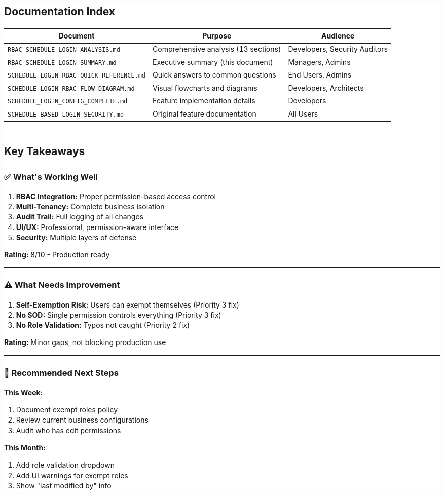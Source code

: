 
## Documentation Index

| Document | Purpose | Audience |
|----------|---------|----------|
| `RBAC_SCHEDULE_LOGIN_ANALYSIS.md` | Comprehensive analysis (13 sections) | Developers, Security Auditors |
| `RBAC_SCHEDULE_LOGIN_SUMMARY.md` | Executive summary (this document) | Managers, Admins |
| `SCHEDULE_LOGIN_RBAC_QUICK_REFERENCE.md` | Quick answers to common questions | End Users, Admins |
| `SCHEDULE_LOGIN_RBAC_FLOW_DIAGRAM.md` | Visual flowcharts and diagrams | Developers, Architects |
| `SCHEDULE_LOGIN_CONFIG_COMPLETE.md` | Feature implementation details | Developers |
| `SCHEDULE_BASED_LOGIN_SECURITY.md` | Original feature documentation | All Users |

---

## Key Takeaways

### ✅ What's Working Well

1. **RBAC Integration:** Proper permission-based access control
2. **Multi-Tenancy:** Complete business isolation
3. **Audit Trail:** Full logging of all changes
4. **UI/UX:** Professional, permission-aware interface
5. **Security:** Multiple layers of defense

**Rating:** 8/10 - Production ready

---

### ⚠️ What Needs Improvement

1. **Self-Exemption Risk:** Users can exempt themselves (Priority 3 fix)
2. **No SOD:** Single permission controls everything (Priority 3 fix)
3. **No Role Validation:** Typos not caught (Priority 2 fix)

**Rating:** Minor gaps, not blocking production use

---

### 🎯 Recommended Next Steps

**This Week:**
1. Document exempt roles policy
2. Review current business configurations
3. Audit who has edit permissions

**This Month:**
1. Add role validation dropdown
2. Add UI warnings for exempt roles
3. Show "last modified by" info
